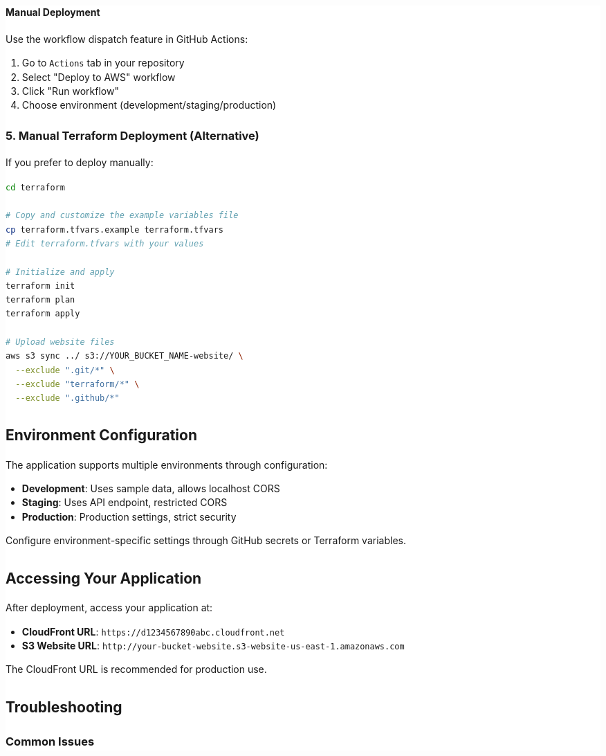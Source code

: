#### Manual Deployment

Use the workflow dispatch feature in GitHub Actions:

1. Go to `Actions` tab in your repository
2. Select "Deploy to AWS" workflow
3. Click "Run workflow"
4. Choose environment (development/staging/production)

### 5. Manual Terraform Deployment (Alternative)

If you prefer to deploy manually:

```bash
cd terraform

# Copy and customize the example variables file
cp terraform.tfvars.example terraform.tfvars
# Edit terraform.tfvars with your values

# Initialize and apply
terraform init
terraform plan
terraform apply

# Upload website files
aws s3 sync ../ s3://YOUR_BUCKET_NAME-website/ \
  --exclude ".git/*" \
  --exclude "terraform/*" \
  --exclude ".github/*"
```

## Environment Configuration

The application supports multiple environments through configuration:

- **Development**: Uses sample data, allows localhost CORS
- **Staging**: Uses API endpoint, restricted CORS
- **Production**: Production settings, strict security

Configure environment-specific settings through GitHub secrets or Terraform variables.

## Accessing Your Application

After deployment, access your application at:
- **CloudFront URL**: `https://d1234567890abc.cloudfront.net`
- **S3 Website URL**: `http://your-bucket-website.s3-website-us-east-1.amazonaws.com`

The CloudFront URL is recommended for production use.

## Troubleshooting

### Common Issues
